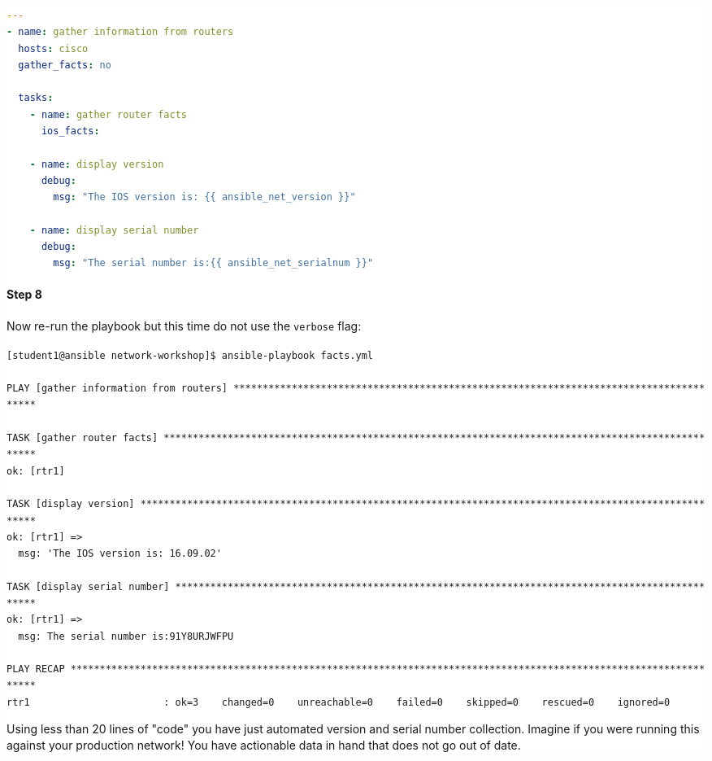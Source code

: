 
``` yaml
---
- name: gather information from routers
  hosts: cisco
  gather_facts: no

  tasks:
    - name: gather router facts
      ios_facts:

    - name: display version
      debug:
        msg: "The IOS version is: {{ ansible_net_version }}"

    - name: display serial number
      debug:
        msg: "The serial number is:{{ ansible_net_serialnum }}"
```



#### Step 8

Now re-run the playbook but this time do not use the `verbose` flag:

```
[student1@ansible network-workshop]$ ansible-playbook facts.yml

PLAY [gather information from routers] **************************************************************************************

TASK [gather router facts] **************************************************************************************************
ok: [rtr1]

TASK [display version] ******************************************************************************************************
ok: [rtr1] =>
  msg: 'The IOS version is: 16.09.02'

TASK [display serial number] ************************************************************************************************
ok: [rtr1] =>
  msg: The serial number is:91Y8URJWFPU

PLAY RECAP ******************************************************************************************************************
rtr1                       : ok=3    changed=0    unreachable=0    failed=0    skipped=0    rescued=0    ignored=0
```


Using less than 20 lines of "code" you have just automated version and serial number collection. Imagine if you were running this against your production network! You have actionable data in hand that does not go out of date.
